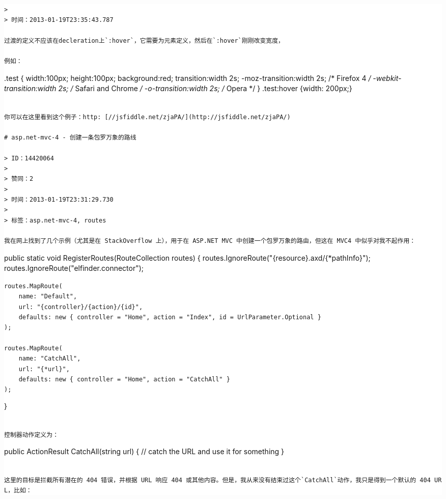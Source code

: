 ```
> 
> 时间：2013-01-19T23:35:43.787

过渡的定义不应该在decleration上`:hover`，它需要为元素定义，然后在`:hover`刚刚改变宽度，

例如：

```
.test {    width:100px;
           height:100px;
           background:red;
           transition:width 2s;
           -moz-transition:width 2s; /* Firefox 4 */
           -webkit-transition:width 2s; /* Safari and Chrome */
           -o-transition:width 2s; /* Opera */ 
       }
.test:hover {width: 200px;} 
```

你可以在这里看到这个例子：http: [//jsfiddle.net/zjaPA/](http://jsfiddle.net/zjaPA/)

# asp.net-mvc-4 - 创建一条包罗万象的路线

> ID：14420064
> 
> 赞同：2
> 
> 时间：2013-01-19T23:31:29.730
> 
> 标签：asp.net-mvc-4, routes

我在网上找到了几个示例（尤其是在 StackOverflow 上），用于在 ASP.NET MVC 中创建一个包罗万象的路由，但这在 MVC4 中似乎对我不起作用：

```
public static void RegisterRoutes(RouteCollection routes)
{
    routes.IgnoreRoute("{resource}.axd/{*pathInfo}");
    routes.IgnoreRoute("elfinder.connector");

    routes.MapRoute(
        name: "Default",
        url: "{controller}/{action}/{id}",
        defaults: new { controller = "Home", action = "Index", id = UrlParameter.Optional }
    );

    routes.MapRoute(
        name: "CatchAll",
        url: "{*url}",
        defaults: new { controller = "Home", action = "CatchAll" }
    );

} 
```

控制器动作定义为：

```
 public ActionResult CatchAll(string url)
    {
        // catch the URL and use it for something
    } 
```

这里的目标是拦截所有潜在的 404 错误，并根据 URL 响应 404 或其他内容。但是，我从来没有结束过这个`CatchAll`动作，我只是得到一个默认的 404 URL，比如：

```